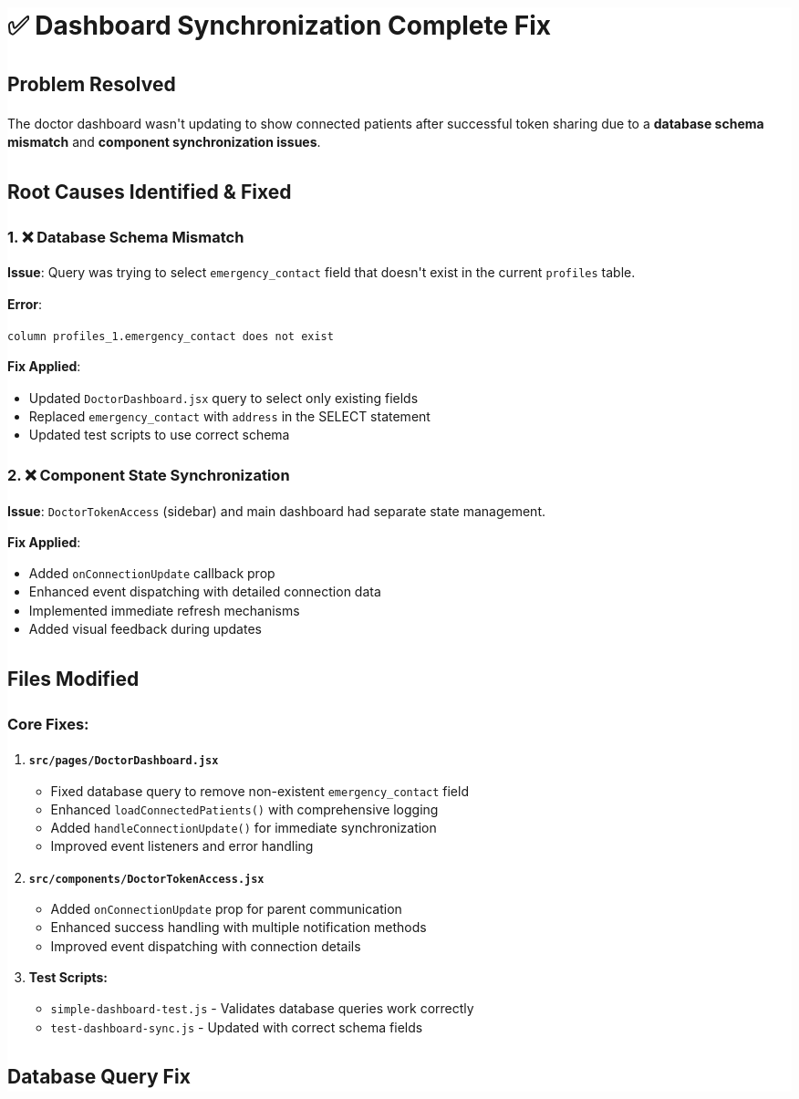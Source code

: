 # ✅ Dashboard Synchronization Complete Fix

## Problem Resolved
The doctor dashboard wasn't updating to show connected patients after successful token sharing due to a **database schema mismatch** and **component synchronization issues**.

## Root Causes Identified & Fixed

### 1. ❌ Database Schema Mismatch
**Issue**: Query was trying to select `emergency_contact` field that doesn't exist in the current `profiles` table.

**Error**: 
```
column profiles_1.emergency_contact does not exist
```

**Fix Applied**:
- Updated `DoctorDashboard.jsx` query to select only existing fields
- Replaced `emergency_contact` with `address` in the SELECT statement
- Updated test scripts to use correct schema

### 2. ❌ Component State Synchronization
**Issue**: `DoctorTokenAccess` (sidebar) and main dashboard had separate state management.

**Fix Applied**:
- Added `onConnectionUpdate` callback prop
- Enhanced event dispatching with detailed connection data
- Implemented immediate refresh mechanisms
- Added visual feedback during updates

## Files Modified

### Core Fixes:
1. **`src/pages/DoctorDashboard.jsx`**
   - Fixed database query to remove non-existent `emergency_contact` field
   - Enhanced `loadConnectedPatients()` with comprehensive logging
   - Added `handleConnectionUpdate()` for immediate synchronization
   - Improved event listeners and error handling

2. **`src/components/DoctorTokenAccess.jsx`**
   - Added `onConnectionUpdate` prop for parent communication
   - Enhanced success handling with multiple notification methods
   - Improved event dispatching with connection details

3. **Test Scripts:**
   - `simple-dashboard-test.js` - Validates database queries work correctly
   - `test-dashboard-sync.js` - Updated with correct schema fields

## Database Query Fix
